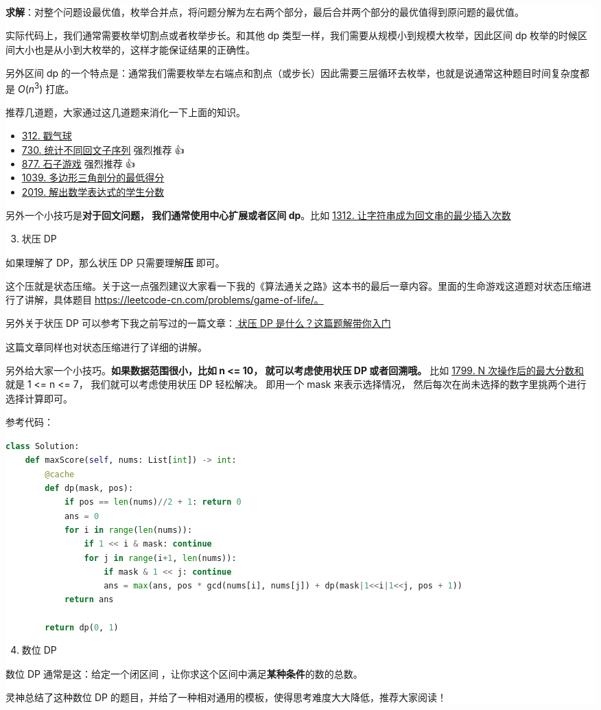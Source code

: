 **求解**：对整个问题设最优值，枚举合并点，将问题分解为左右两个部分，最后合并两个部分的最优值得到原问题的最优值。

实际代码上，我们通常需要枚举切割点或者枚举步长。和其他 dp 类型一样，我们需要从规模小到规模大枚举，因此区间 dp 枚举的时候区间大小也是从小到大枚举的，这样才能保证结果的正确性。

另外区间 dp 的一个特点是：通常我们需要枚举左右端点和割点（或步长）因此需要三层循环去枚举，也就是说通常这种题目时间复杂度都是 $O(n^3)$ 打底。

推荐几道题，大家通过这几道题来消化一下上面的知识。

- [312. 戳气球](https://leetcode-cn.com/problems/burst-balloons/)
- [730. 统计不同回文子序列](https://leetcode.cn/problems/count-different-palindromic-subsequences/) 强烈推荐 👍
- [877. 石子游戏](https://leetcode-cn.com/problems/stone-game/) 强烈推荐 👍
- [1039. 多边形三角剖分的最低得分](https://leetcode.cn/problems/minimum-score-triangulation-of-polygon/)
- [2019. 解出数学表达式的学生分数](https://leetcode-cn.com/problems/the-score-of-students-solving-math-expression/)

另外一个小技巧是**对于回文问题， 我们通常使用中心扩展或者区间 dp**。比如 [1312. 让字符串成为回文串的最少插入次数](https://leetcode.cn/problems/minimum-insertion-steps-to-make-a-string-palindrome/)

3. 状压 DP

如果理解了 DP，那么状压 DP 只需要理解**压** 即可。

这个压就是状态压缩。关于这一点强烈建议大家看一下我的《算法通关之路》这本书的最后一章内容。里面的生命游戏这道题对状态压缩进行了讲解，具体题目 https://leetcode-cn.com/problems/game-of-life/。

另外关于状压 DP 可以参考下我之前写过的一篇文章：[ 状压 DP 是什么？这篇题解带你入门 ](https://mp.weixin.qq.com/s?__biz=MzI4MzUxNjI3OA==&mid=2247486874&idx=1&sn=0f27ddd51ad5b92ef0ddcc4fb19a3f5e&chksm=eb88c183dcff4895209c4dc4d005e3bb143cc852805594b407dbf3f4718c60261f09c2849f70&token=1227596150&lang=zh_CN#rd)

这篇文章同样也对状态压缩进行了详细的讲解。

另外给大家一个小技巧。**如果数据范围很小，比如 n <= 10， 就可以考虑使用状压 DP 或者回溯哦。** 比如 [1799. N 次操作后的最大分数和](https://leetcode.cn/problems/maximize-score-after-n-operations/) 就是 1 <= n <= 7， 我们就可以考虑使用状压 DP 轻松解决。 即用一个 mask 来表示选择情况， 然后每次在尚未选择的数字里挑两个进行选择计算即可。

参考代码：

```py
class Solution:
    def maxScore(self, nums: List[int]) -> int:
        @cache
        def dp(mask, pos):
            if pos == len(nums)//2 + 1: return 0
            ans = 0
            for i in range(len(nums)):
                if 1 << i & mask: continue
                for j in range(i+1, len(nums)):
                    if mask & 1 << j: continue
                    ans = max(ans, pos * gcd(nums[i], nums[j]) + dp(mask|1<<i|1<<j, pos + 1))
            return ans

        return dp(0, 1)
```

4. 数位 DP

数位 DP 通常是这：给定一个闭区间 ，让你求这个区间中满足**某种条件**的数的总数。

灵神总结了这种数位 DP 的题目，并给了一种相对通用的模板，使得思考难度大大降低，推荐大家阅读！
